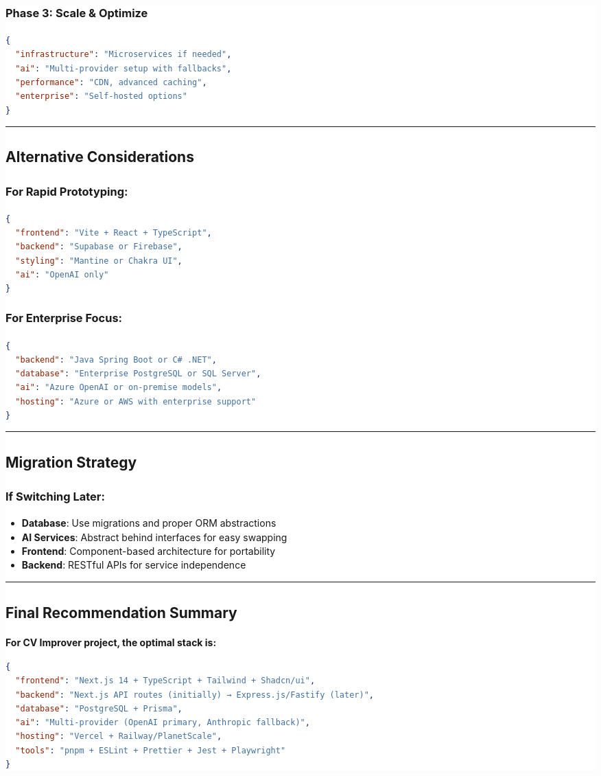 ### Phase 3: Scale & Optimize
```json
{
  "infrastructure": "Microservices if needed",
  "ai": "Multi-provider setup with fallbacks",
  "performance": "CDN, advanced caching",
  "enterprise": "Self-hosted options"
}
```

---

## Alternative Considerations

### For Rapid Prototyping:
```json
{
  "frontend": "Vite + React + TypeScript",
  "backend": "Supabase or Firebase",
  "styling": "Mantine or Chakra UI",
  "ai": "OpenAI only"
}
```

### For Enterprise Focus:
```json
{
  "backend": "Java Spring Boot or C# .NET",
  "database": "Enterprise PostgreSQL or SQL Server",
  "ai": "Azure OpenAI or on-premise models",
  "hosting": "Azure or AWS with enterprise support"
}
```

---

## Migration Strategy

### If Switching Later:
- **Database**: Use migrations and proper ORM abstractions
- **AI Services**: Abstract behind interfaces for easy swapping
- **Frontend**: Component-based architecture for portability
- **Backend**: RESTful APIs for service independence

---

## Final Recommendation Summary

**For CV Improver project, the optimal stack is:**

```json
{
  "frontend": "Next.js 14 + TypeScript + Tailwind + Shadcn/ui",
  "backend": "Next.js API routes (initially) → Express.js/Fastify (later)",
  "database": "PostgreSQL + Prisma",
  "ai": "Multi-provider (OpenAI primary, Anthropic fallback)",
  "hosting": "Vercel + Railway/PlanetScale",
  "tools": "pnpm + ESLint + Prettier + Jest + Playwright"
}
```
